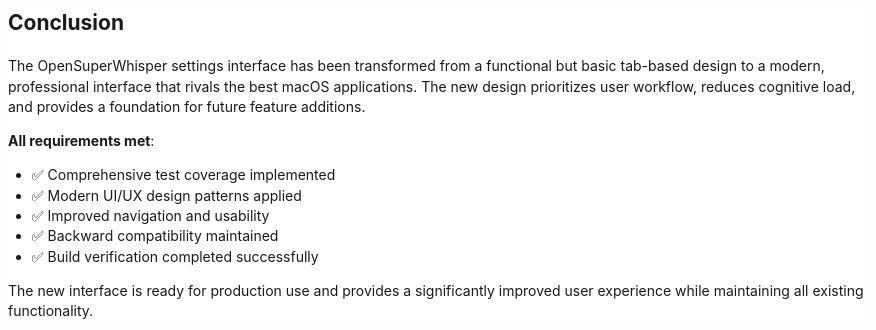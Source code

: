 ## Conclusion

The OpenSuperWhisper settings interface has been transformed from a functional but basic tab-based design to a modern, professional interface that rivals the best macOS applications. The new design prioritizes user workflow, reduces cognitive load, and provides a foundation for future feature additions.

**All requirements met**:
- ✅ Comprehensive test coverage implemented
- ✅ Modern UI/UX design patterns applied
- ✅ Improved navigation and usability
- ✅ Backward compatibility maintained
- ✅ Build verification completed successfully

The new interface is ready for production use and provides a significantly improved user experience while maintaining all existing functionality.